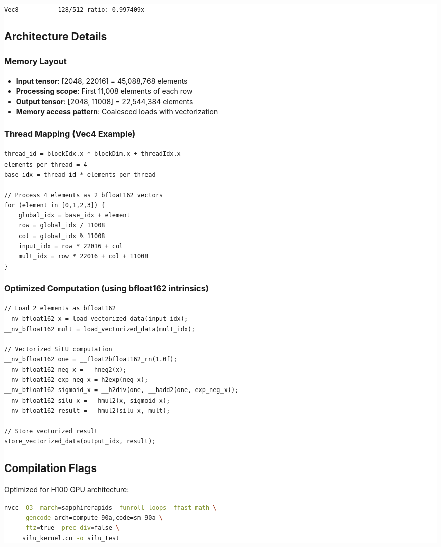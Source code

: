 ```
Vec8           128/512 ratio: 0.997409x
```

## Architecture Details

### Memory Layout
- **Input tensor**: [2048, 22016] = 45,088,768 elements
- **Processing scope**: First 11,008 elements of each row  
- **Output tensor**: [2048, 11008] = 22,544,384 elements
- **Memory access pattern**: Coalesced loads with vectorization

### Thread Mapping (Vec4 Example)
```cuda
thread_id = blockIdx.x * blockDim.x + threadIdx.x
elements_per_thread = 4
base_idx = thread_id * elements_per_thread

// Process 4 elements as 2 bfloat162 vectors
for (element in [0,1,2,3]) {
    global_idx = base_idx + element
    row = global_idx / 11008
    col = global_idx % 11008
    input_idx = row * 22016 + col
    mult_idx = row * 22016 + col + 11008
}
```

### Optimized Computation (using bfloat162 intrinsics)
```cuda
// Load 2 elements as bfloat162
__nv_bfloat162 x = load_vectorized_data(input_idx);
__nv_bfloat162 mult = load_vectorized_data(mult_idx);

// Vectorized SiLU computation
__nv_bfloat162 one = __float2bfloat162_rn(1.0f);
__nv_bfloat162 neg_x = __hneg2(x);
__nv_bfloat162 exp_neg_x = h2exp(neg_x);
__nv_bfloat162 sigmoid_x = __h2div(one, __hadd2(one, exp_neg_x));
__nv_bfloat162 silu_x = __hmul2(x, sigmoid_x);
__nv_bfloat162 result = __hmul2(silu_x, mult);

// Store vectorized result
store_vectorized_data(output_idx, result);
```

## Compilation Flags

Optimized for H100 GPU architecture:
```bash
nvcc -O3 -march=sapphirerapids -funroll-loops -ffast-math \
     -gencode arch=compute_90a,code=sm_90a \
     -ftz=true -prec-div=false \
     silu_kernel.cu -o silu_test
```
